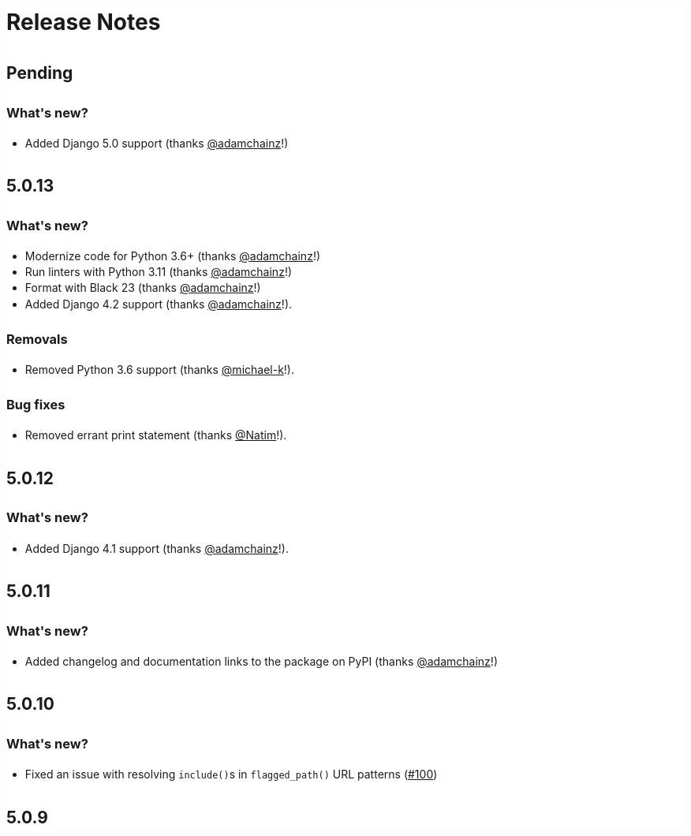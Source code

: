 # Release Notes

## Pending

### What's new?

- Added Django 5.0 support (thanks [@adamchainz](https://github.com/adamchainz)!)

## 5.0.13

### What's new?

- Modernize code for Python 3.6+ (thanks [@adamchainz](https://github.com/adamchainz)!)
- Run linters with Python 3.11 (thanks [@adamchainz](https://github.com/adamchainz)!)
- Format with Black 23 (thanks [@adamchainz](https://github.com/adamchainz)!)
- Added Django 4.2 support (thanks [@adamchainz](https://github.com/adamchainz)!).

### Removals

- Removed Python 3.6 support (thanks [@michael-k](https://github.com/michael-k)!).

### Bug fixes

- Removed errant print statement (thanks [@Natim](https://github.com/Natim)!).


## 5.0.12

### What's new?

- Added Django 4.1 support (thanks [@adamchainz](https://github.com/adamchainz)!).


## 5.0.11

### What's new?

- Added changelog and documentation links to the package on PyPI (thanks [@adamchainz](https://github.com/adamchainz)!)


## 5.0.10

### What's new?

- Fixed an issue with resolving `include()`s in `flagged_path()` URL patterns ([#100](https://github.com/cfpb/django-flags/issues/100))


## 5.0.9
